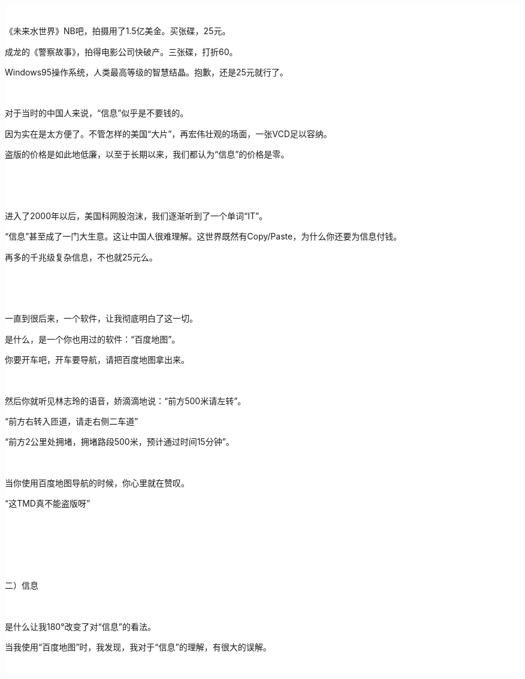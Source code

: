 &nbsp;

《未来水世界》NB吧，拍摄用了1.5亿美金。买张碟，25元。

成龙的《警察故事》，拍得电影公司快破产。三张碟，打折60。

Windows95操作系统，人类最高等级的智慧结晶。抱歉，还是25元就行了。

&nbsp;

对于当时的中国人来说，“信息”似乎是不要钱的。

因为实在是太方便了。不管怎样的美国“大片”，再宏伟壮观的场面，一张VCD足以容纳。

盗版的价格是如此地低廉，以至于长期以来，我们都认为“信息”的价格是零。

&nbsp;

&nbsp;

进入了2000年以后，美国科网股泡沫，我们逐渐听到了一个单词“IT”。

“信息”甚至成了一门大生意。这让中国人很难理解。这世界既然有Copy/Paste，为什么你还要为信息付钱。

再多的千兆级复杂信息，不也就25元么。

&nbsp;

&nbsp;

一直到很后来，一个软件，让我彻底明白了这一切。

是什么，是一个你也用过的软件：“百度地图”。

你要开车吧，开车要导航，请把百度地图拿出来。

&nbsp;

然后你就听见林志玲的语音，娇滴滴地说：“前方500米请左转”。

“前方右转入匝道，请走右侧二车道”

“前方2公里处拥堵，拥堵路段500米，预计通过时间15分钟”。

&nbsp;

当你使用百度地图导航的时候，你心里就在赞叹。

“这TMD真不能盗版呀”

&nbsp;

&nbsp;

&nbsp;

二）信息

&nbsp;

是什么让我180°改变了对“信息”的看法。

当我使用“百度地图”时，我发现，我对于“信息”的理解，有很大的误解。

&nbsp;
